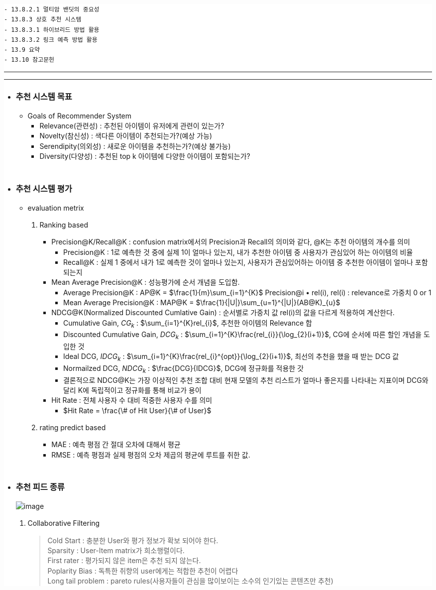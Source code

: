     - 13.8.2.1 멀티암 밴딧의 중요성
    - 13.8.3 상호 추천 시스템
    - 13.8.3.1 하이브리드 방법 활용
    - 13.8.3.2 링크 예측 방법 활용
    - 13.9 요약
    - 13.10 참고문헌


---
---

- ### 추천 시스템 목표
    - Goals of Recommender System
        - Relevance(관련성)    : 추천된 아이템이 유저에게 관련이 있는가?
        - Novelty(참신성)      : 색다른 아이템이 추천되는가?(예상 가능)
        - Serendipity(의외성)  : 새로운 아이템을 추천하는가?(예상 불가능)
        - Diversity(다양성)    : 추천된 top k 아이템에 다양한 아이템이 포함되는가?    

    <br>
    
- ### 추천 시스템 평가
    <!-- https://sungkee-book.tistory.com/11 -->
    - evaluation metrix 
        1. Ranking based
            - Precision@K/Recall@K : confusion matrix에서의 Precision과 Recall의 의미와 같다, @K는 추천 아이템의 개수를 의미
                - Precision@K   : 1로 예측한 것 중에 실제 1이 얼마나 있는지, 내가 추천한 아이템 중 사용자가 관심있어 하는 아이템의 비율
                - Recall@K      : 실제 1 중에서 내가 1로 예측한 것이 얼마나 있는지, 사용자가 관심있어하는 아이템 중 추천한 아이템이 얼마나 포함되는지
            - Mean Average Precision@K  : 성능평가에 순서 개념을 도입함.
                - Average Precision@K       : AP@K = $\frac{1}{m}\sum_{i=1}^{K}$ Precision@i • rel(i), rel(i) : relevance로 가중치 0 or 1
                - Mean Average Precision@K  : MAP@K = $\frac{1}{|U|}\sum_{u=1}^{|U|}(AB@K)_{u}$
            - NDCG@K(Normalized Discounted Cumlative Gain) : 순서별로 가중치 값 rel(i)의 값을 다르게 적용하여 계산한다.
                - Cumulative Gain, $CG_{k}$ : $\sum_{i=1}^{K}rel_{i}$, 추천한 아이템의 Relevance 합
                - Discounted Cumulative Gain, $DCG_{k}$ : $\sum_{i=1}^{K}\frac{rel_{i}}{\log_{2}(i+1)}$, CG에 순서에 따른 할인 개념을 도입한 것
                - Ideal DCG, $IDCG_{k}$ : $\sum_{i=1}^{K}\frac{rel_{i}^{opt}}{\log_{2}(i+1)}$, 최선의 추천을 했을 때 받는 DCG 값 
                - Normailzed DCG, $NDCG_{k}$ : $\frac{DCG}{IDCG}$, DCG에 정규화를 적용한 갓
                - 결론적으로 NDCG@K는 가장 이상적인 추천 조합 대비 현재 모델의 추천 리스트가 얼마나 좋은지를 나타내는 지표이며 DCG와 달리 K에 독립적이고 정규화를 통해 비교가 용이
            - Hit Rate      : 전체 사용자 수 대비 적중한 사용자 수를 의미
                - $Hit Rate = \frac{\# of Hit User}{\# of User}$

        1. rating predict based
            - MAE   : 예측 평점 간 절대 오차에 대해서 평균
            - RMSE  : 예측 평점과 실제 평점의 오차 제곱의 평균에 루트를 취한 값.

    <br>

- ### 추천 피드 종류
    ![image](https://img1.daumcdn.net/thumb/R1280x0/?scode=mtistory2&fname=https%3A%2F%2Fk.kakaocdn.net%2Fdn%2FnWrQK%2FbtraFD2DBB1%2FfNS1yLvzfkpLZbKSev6KS0%2Fimg.png)

    1. Collaborative Filtering
        
        > Cold Start        : 충분한 User와 평가 정보가 확보 되어야 한다.   
        > Sparsity          : User-Item matrix가 희소행렬이다.   
        > First rater       : 평가되지 않은 item은 추천 되지 않는다.   
        > Poplarity Bias    : 독특한 취향의 user에게는 적합한 추천이 어렵다   
        > Long tail problem : pareto rules(사용자들이 관심을 많이보이는 소수의 인기있는 콘텐츠만 추천)

